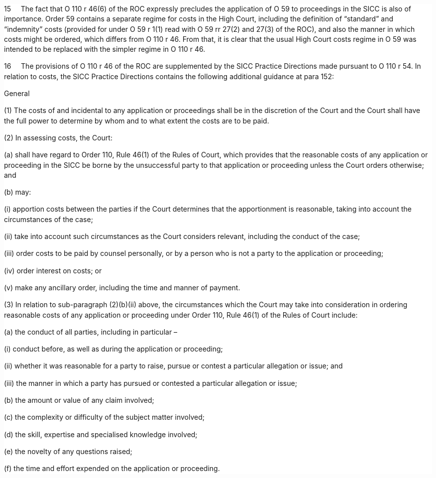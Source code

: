 15     The fact that O 110 r 46(6) of the ROC expressly precludes the application of O 59 to proceedings in the SICC is also of importance. Order 59 contains a separate regime for costs in the High Court, including the definition of “standard” and “indemnity” costs (provided for under O 59 r 1(1) read with O 59 rr 27(2) and 27(3) of the ROC), and also the manner in which costs might be ordered, which differs from O 110 r 46. From that, it is clear that the usual High Court costs regime in O 59 was intended to be replaced with the simpler regime in O 110 r 46. 

16     The provisions of O 110 r 46 of the ROC are supplemented by the SICC Practice Directions made pursuant to O 110 r 54. In relation to costs, the SICC Practice Directions contains the following additional guidance at para 152: 

 General 

 (1) The costs of and incidental to any application or proceedings shall be in the discretion of the Court and the Court shall have the full power to determine by whom and to what extent the costs are to be paid. 

 (2) In assessing costs, the Court: 

 (a) shall have regard to Order 110, Rule 46(1) of the Rules of Court, which provides that the reasonable costs of any application or proceeding in the SICC be borne by the unsuccessful party to that application or proceeding unless the Court orders otherwise; and 

 (b) may: 

 (i) apportion costs between the parties if the Court determines that the apportionment is reasonable, taking into account the circumstances of the case; 

 (ii) take into account such circumstances as the Court considers relevant, including the conduct of the case; 

 (iii) order costs to be paid by counsel personally, or by a person who is not a party to the application or proceeding; 

 (iv) order interest on costs; or 

 (v) make any ancillary order, including the time and manner of payment. 


 (3) In relation to sub-paragraph (2)(b)(ii) above, the circumstances which the Court may take into consideration in ordering reasonable costs of any application or proceeding under Order 110, Rule 46(1) of the Rules of Court include: 

 (a) the conduct of all parties, including in particular – 

 (i) conduct before, as well as during the application or proceeding; 

 (ii) whether it was reasonable for a party to raise, pursue or contest a particular allegation or issue; and 

 (iii) the manner in which a party has pursued or contested a particular allegation or issue; 

 (b) the amount or value of any claim involved; 

 (c) the complexity or difficulty of the subject matter involved; 

 (d) the skill, expertise and specialised knowledge involved; 

 (e) the novelty of any questions raised; 

 (f) the time and effort expended on the application or proceeding. 
